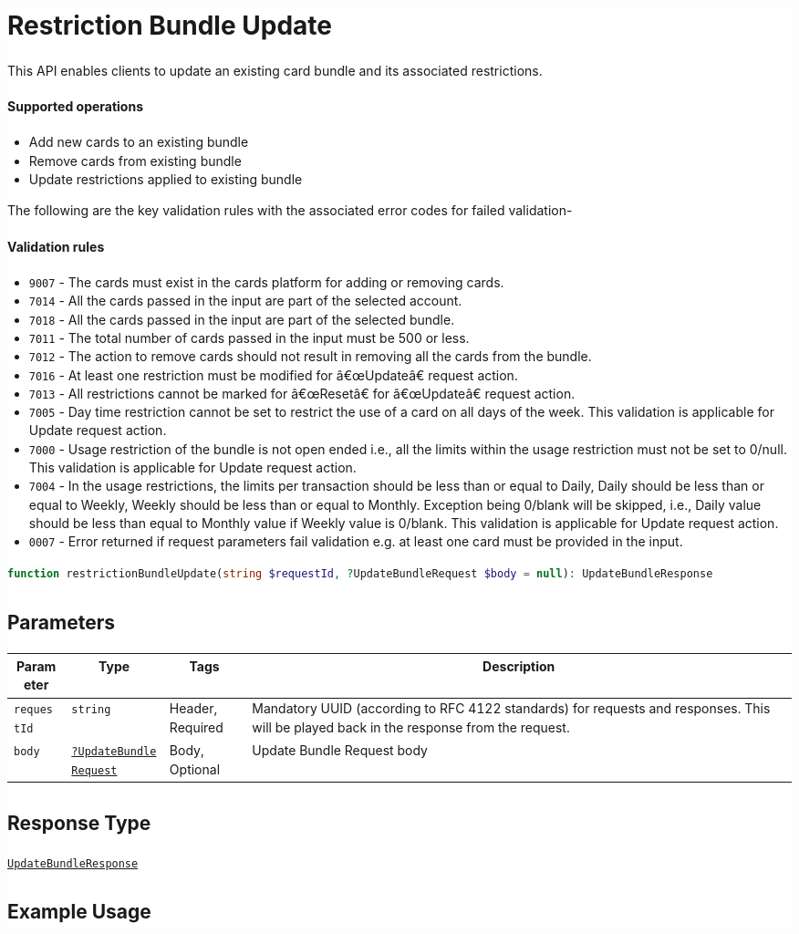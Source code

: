 
# Restriction Bundle Update

This API enables clients to update an existing card bundle and its associated restrictions.

#### Supported operations

* Add new cards to an existing bundle
* Remove cards from existing bundle
* Update restrictions applied to existing bundle

The following are the key validation rules with the associated error codes for failed validation-

#### Validation rules

* `9007` - The cards must exist in the cards platform for adding or removing cards.
* `7014` - All the cards passed in the input are part of the selected account.
* `7018` - All the cards passed in the input are part of the selected bundle.
* `7011` - The total number of cards passed in the input must be 500 or less.
* `7012` - The action to remove cards should not result in removing all the cards from the bundle.
* `7016` - At least one restriction must be modified for â€œUpdateâ€ request action.
* `7013` - All restrictions cannot be marked for â€œResetâ€ for â€œUpdateâ€ request action.
* `7005` - Day time restriction cannot be set to restrict the use of a card on all days of the week. This validation is applicable for Update request action.
* `7000` - Usage restriction of the bundle is not open ended i.e., all the limits within the usage restriction must not be set to 0/null. This validation is applicable for Update request action.
* `7004` - In the usage restrictions, the limits per transaction should be less than or equal to Daily, Daily should be less than or equal to Weekly, Weekly should be less than or equal to Monthly. Exception being 0/blank will be skipped, i.e., Daily value should be less than equal to Monthly value if Weekly value is 0/blank. This validation is applicable for Update request action.
* `0007` - Error returned if request parameters fail validation e.g. at least one card must be provided in the input.

```php
function restrictionBundleUpdate(string $requestId, ?UpdateBundleRequest $body = null): UpdateBundleResponse
```

## Parameters

| Parameter | Type | Tags | Description |
|  --- | --- | --- | --- |
| `requestId` | `string` | Header, Required | Mandatory UUID (according to RFC 4122 standards) for requests and responses. This will be played back in the response from the request. |
| `body` | [`?UpdateBundleRequest`](../../doc/models/update-bundle-request.md) | Body, Optional | Update Bundle Request body |

## Response Type

[`UpdateBundleResponse`](../../doc/models/update-bundle-response.md)

## Example Usage
